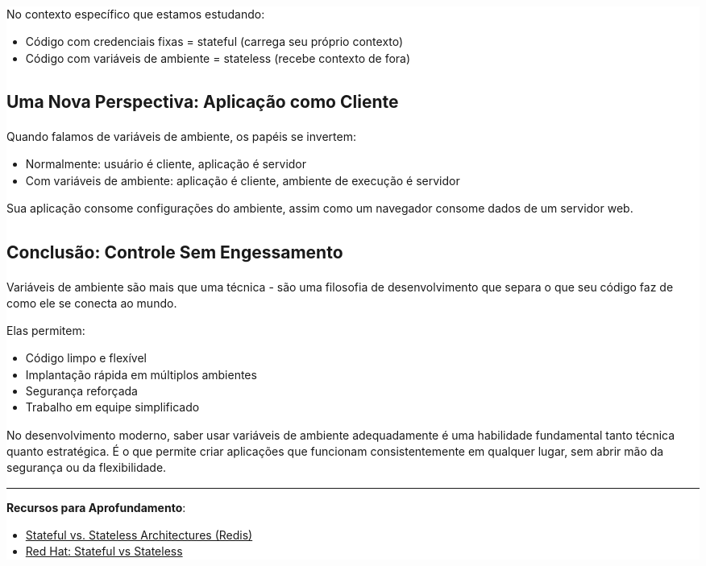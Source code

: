 No contexto específico que estamos estudando:
- Código com credenciais fixas = stateful (carrega seu próprio contexto)
- Código com variáveis de ambiente = stateless (recebe contexto de fora)

## Uma Nova Perspectiva: Aplicação como Cliente

Quando falamos de variáveis de ambiente, os papéis se invertem:

- Normalmente: usuário é cliente, aplicação é servidor
- Com variáveis de ambiente: aplicação é cliente, ambiente de execução é servidor

Sua aplicação consome configurações do ambiente, assim como um navegador consome dados de um servidor web.

## Conclusão: Controle Sem Engessamento

Variáveis de ambiente são mais que uma técnica - são uma filosofia de desenvolvimento que separa o que seu código faz de como ele se conecta ao mundo.

Elas permitem:
- Código limpo e flexível
- Implantação rápida em múltiplos ambientes
- Segurança reforçada
- Trabalho em equipe simplificado

No desenvolvimento moderno, saber usar variáveis de ambiente adequadamente é uma habilidade fundamental tanto técnica quanto estratégica. É o que permite criar aplicações que funcionam consistentemente em qualquer lugar, sem abrir mão da segurança ou da flexibilidade.

---

**Recursos para Aprofundamento**:  
- [Stateful vs. Stateless Architectures (Redis)](https://redis.io/glossary/stateful-vs-stateless-architectures/)  
- [Red Hat: Stateful vs Stateless](https://www.redhat.com/en/topics/cloud-native-apps/stateful-vs-stateless)
